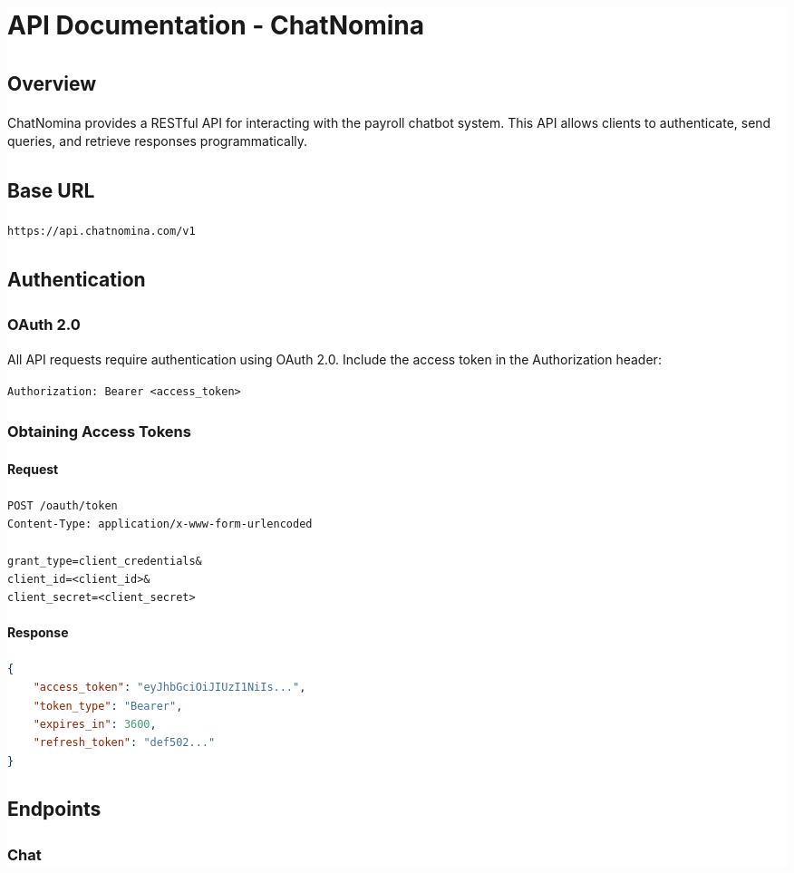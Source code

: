 # API Documentation - ChatNomina

## Overview

ChatNomina provides a RESTful API for interacting with the payroll chatbot system. This API allows clients to authenticate, send queries, and retrieve responses programmatically.

## Base URL

```
https://api.chatnomina.com/v1
```

## Authentication

### OAuth 2.0

All API requests require authentication using OAuth 2.0. Include the access token in the Authorization header:

```
Authorization: Bearer <access_token>
```

### Obtaining Access Tokens

#### Request
```http
POST /oauth/token
Content-Type: application/x-www-form-urlencoded

grant_type=client_credentials&
client_id=<client_id>&
client_secret=<client_secret>
```

#### Response
```json
{
    "access_token": "eyJhbGciOiJIUzI1NiIs...",
    "token_type": "Bearer",
    "expires_in": 3600,
    "refresh_token": "def502..."
}
```

## Endpoints

### Chat

